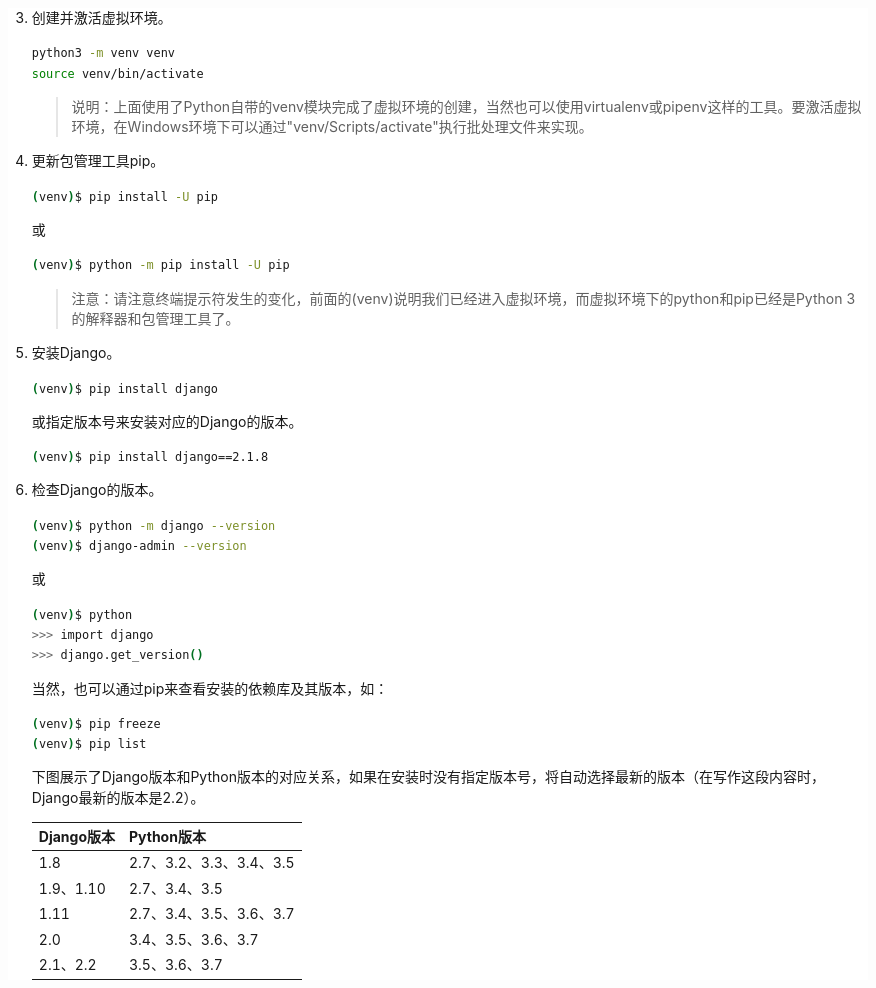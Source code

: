 3. 创建并激活虚拟环境。

   ```sh
   python3 -m venv venv
   source venv/bin/activate
   ```

   >说明：上面使用了Python自带的venv模块完成了虚拟环境的创建，当然也可以使用virtualenv或pipenv这样的工具。要激活虚拟环境，在Windows环境下可以通过"venv/Scripts/activate"执行批处理文件来实现。

4. 更新包管理工具pip。

   ```sh
   (venv)$ pip install -U pip
   ```

   或

   ```sh
   (venv)$ python -m pip install -U pip
   ```

   >注意：请注意终端提示符发生的变化，前面的(venv)说明我们已经进入虚拟环境，而虚拟环境下的python和pip已经是Python 3的解释器和包管理工具了。

5. 安装Django。

   ```sh
   (venv)$ pip install django
   ```

   或指定版本号来安装对应的Django的版本。

   ```sh
   (venv)$ pip install django==2.1.8
   ```

6. 检查Django的版本。

   ```sh
   (venv)$ python -m django --version
   (venv)$ django-admin --version
   ```

   或

   ```sh
   (venv)$ python
   >>> import django
   >>> django.get_version()
   ```

   当然，也可以通过pip来查看安装的依赖库及其版本，如：

   ```sh
   (venv)$ pip freeze
   (venv)$ pip list
   ```

   下图展示了Django版本和Python版本的对应关系，如果在安装时没有指定版本号，将自动选择最新的版本（在写作这段内容时，Django最新的版本是2.2）。

   Django版本|Python版本
   -|-
   1.8|2.7、3.2、3.3、3.4、3.5
   1.9、1.10|2.7、3.4、3.5
   1.11|2.7、3.4、3.5、3.6、3.7
   2.0|3.4、3.5、3.6、3.7
   2.1、2.2|3.5、3.6、3.7
